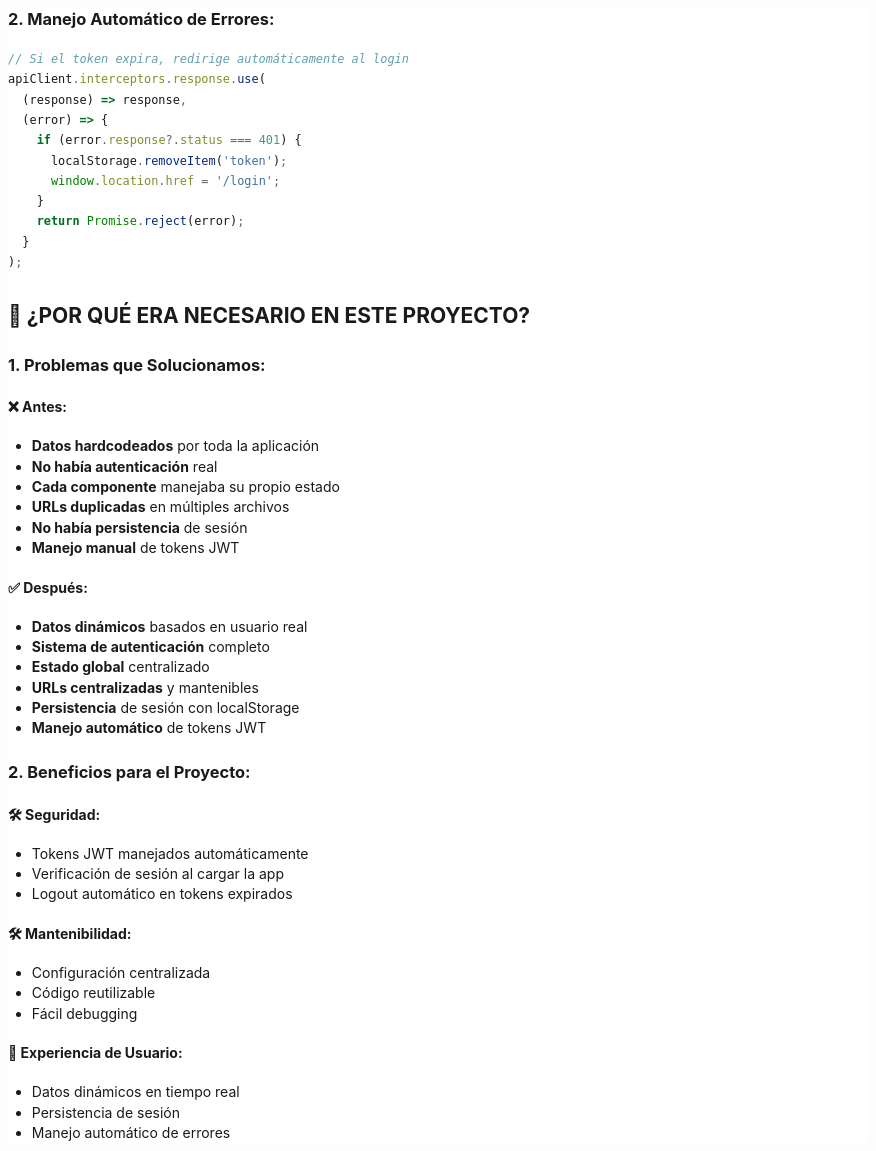 ### **2. Manejo Automático de Errores:**
```javascript
// Si el token expira, redirige automáticamente al login
apiClient.interceptors.response.use(
  (response) => response,
  (error) => {
    if (error.response?.status === 401) {
      localStorage.removeItem('token');
      window.location.href = '/login';
    }
    return Promise.reject(error);
  }
);
```

## 📝 **¿POR QUÉ ERA NECESARIO EN ESTE PROYECTO?**

### **1. Problemas que Solucionamos:**

#### **❌ Antes:**
- **Datos hardcodeados** por toda la aplicación
- **No había autenticación** real
- **Cada componente** manejaba su propio estado
- **URLs duplicadas** en múltiples archivos
- **No había persistencia** de sesión
- **Manejo manual** de tokens JWT

#### **✅ Después:**
- **Datos dinámicos** basados en usuario real
- **Sistema de autenticación** completo
- **Estado global** centralizado
- **URLs centralizadas** y mantenibles
- **Persistencia** de sesión con localStorage
- **Manejo automático** de tokens JWT

### **2. Beneficios para el Proyecto:**

#### **🛠️ Seguridad:**
- Tokens JWT manejados automáticamente
- Verificación de sesión al cargar la app
- Logout automático en tokens expirados

#### **🛠️ Mantenibilidad:**
- Configuración centralizada
- Código reutilizable
- Fácil debugging

#### **👥 Experiencia de Usuario:**
- Datos dinámicos en tiempo real
- Persistencia de sesión
- Manejo automático de errores
